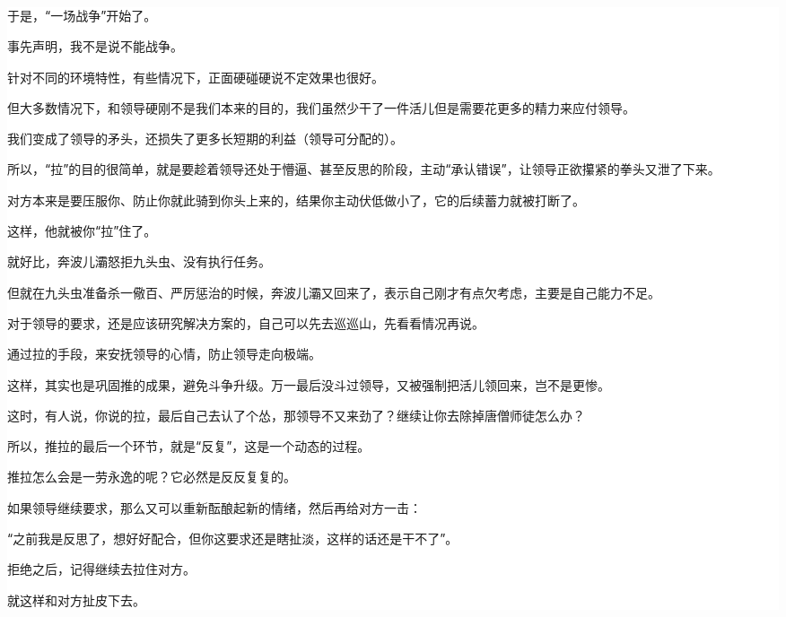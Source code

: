 于是，“一场战争”开始了。

  

事先声明，我不是说不能战争。

  

针对不同的环境特性，有些情况下，正面硬碰硬说不定效果也很好。

  

但大多数情况下，和领导硬刚不是我们本来的目的，我们虽然少干了一件活儿但是需要花更多的精力来应付领导。

  

我们变成了领导的矛头，还损失了更多长短期的利益（领导可分配的）。

  

所以，“拉”的目的很简单，就是要趁着领导还处于懵逼、甚至反思的阶段，主动“承认错误”，让领导正欲攥紧的拳头又泄了下来。

  

对方本来是要压服你、防止你就此骑到你头上来的，结果你主动伏低做小了，它的后续蓄力就被打断了。

  

这样，他就被你“拉”住了。

  

就好比，奔波儿灞怒拒九头虫、没有执行任务。

  

但就在九头虫准备杀一儆百、严厉惩治的时候，奔波儿灞又回来了，表示自己刚才有点欠考虑，主要是自己能力不足。

  

对于领导的要求，还是应该研究解决方案的，自己可以先去巡巡山，先看看情况再说。

  

通过拉的手段，来安抚领导的心情，防止领导走向极端。

  

这样，其实也是巩固推的成果，避免斗争升级。万一最后没斗过领导，又被强制把活儿领回来，岂不是更惨。

  

这时，有人说，你说的拉，最后自己去认了个怂，那领导不又来劲了？继续让你去除掉唐僧师徒怎么办？

  

所以，推拉的最后一个环节，就是“反复”，这是一个动态的过程。

  

推拉怎么会是一劳永逸的呢？它必然是反反复复的。

  

如果领导继续要求，那么又可以重新酝酿起新的情绪，然后再给对方一击：

  

“之前我是反思了，想好好配合，但你这要求还是瞎扯淡，这样的话还是干不了”。

  

拒绝之后，记得继续去拉住对方。

  

就这样和对方扯皮下去。
